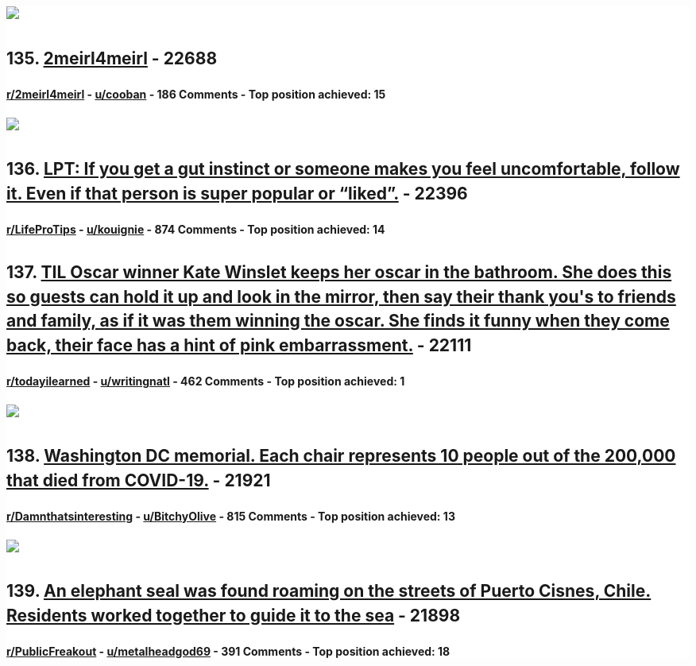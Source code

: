 <a href="https://i.imgur.com/Xf0s5UG.jpg"><img src="https://a.thumbs.redditmedia.com/63yZNs2zxNkLtQFYf6zP7ysUJ-fCncQRqwmuyFcBh-4.jpg"></img></a>

## 135. [2meirl4meirl](http://reddit.com/r/2meirl4meirl/comments/jewpdp/2meirl4meirl/) - 22688
#### [r/2meirl4meirl](http://reddit.com/r/2meirl4meirl) - [u/cooban](http://reddit.com/u/cooban) - 186 Comments - Top position achieved: 15

<a href="https://i.redd.it/s221jd7qwau51.jpg"><img src="https://a.thumbs.redditmedia.com/Rt4ps-_F92Mk1WFyumP_gJPMMupQQa6GCn73mIY69Z0.jpg"></img></a>

## 136. [LPT: If you get a gut instinct or someone makes you feel uncomfortable, follow it. Even if that person is super popular or “liked”.](http://reddit.com/r/LifeProTips/comments/jeww7e/lpt_if_you_get_a_gut_instinct_or_someone_makes/) - 22396
#### [r/LifeProTips](http://reddit.com/r/LifeProTips) - [u/kouignie](http://reddit.com/u/kouignie) - 874 Comments - Top position achieved: 14

## 137. [TIL Oscar winner Kate Winslet keeps her oscar in the bathroom. She does this so guests can hold it up and look in the mirror, then say their thank you's to friends and family, as if it was them winning the oscar. She finds it funny when they come back, their face has a hint of pink embarrassment.](http://reddit.com/r/todayilearned/comments/jf2hkf/til_oscar_winner_kate_winslet_keeps_her_oscar_in/) - 22111
#### [r/todayilearned](http://reddit.com/r/todayilearned) - [u/writingnatl](http://reddit.com/u/writingnatl) - 462 Comments - Top position achieved: 1

<a href="https://variety.com/2015/film/news/kate-winslet-keeps-her-oscar-in-the-bathroom-1201606879/"><img src="https://b.thumbs.redditmedia.com/uPHtdvg_aXvQlq7o9ShNPMWkwJS8AwLjyxKE-Ue28gw.jpg"></img></a>

## 138. [Washington DC memorial. Each chair represents 10 people out of the 200,000 that died from COVID-19.](http://reddit.com/r/Damnthatsinteresting/comments/jej0yi/washington_dc_memorial_each_chair_represents_10/) - 21921
#### [r/Damnthatsinteresting](http://reddit.com/r/Damnthatsinteresting) - [u/BitchyOlive](http://reddit.com/u/BitchyOlive) - 815 Comments - Top position achieved: 13

<a href="https://i.redd.it/lio8vcb4n6u51.png"><img src="https://b.thumbs.redditmedia.com/r-Ax8Ux1_1YU19CDZ3-JQLQKMGK1qBVm3lJ6ybVDdps.jpg"></img></a>

## 139. [An elephant seal was found roaming on the streets of Puerto Cisnes, Chile. Residents worked together to guide it to the sea](http://reddit.com/r/PublicFreakout/comments/jelouj/an_elephant_seal_was_found_roaming_on_the_streets/) - 21898
#### [r/PublicFreakout](http://reddit.com/r/PublicFreakout) - [u/metalheadgod69](http://reddit.com/u/metalheadgod69) - 391 Comments - Top position achieved: 18

